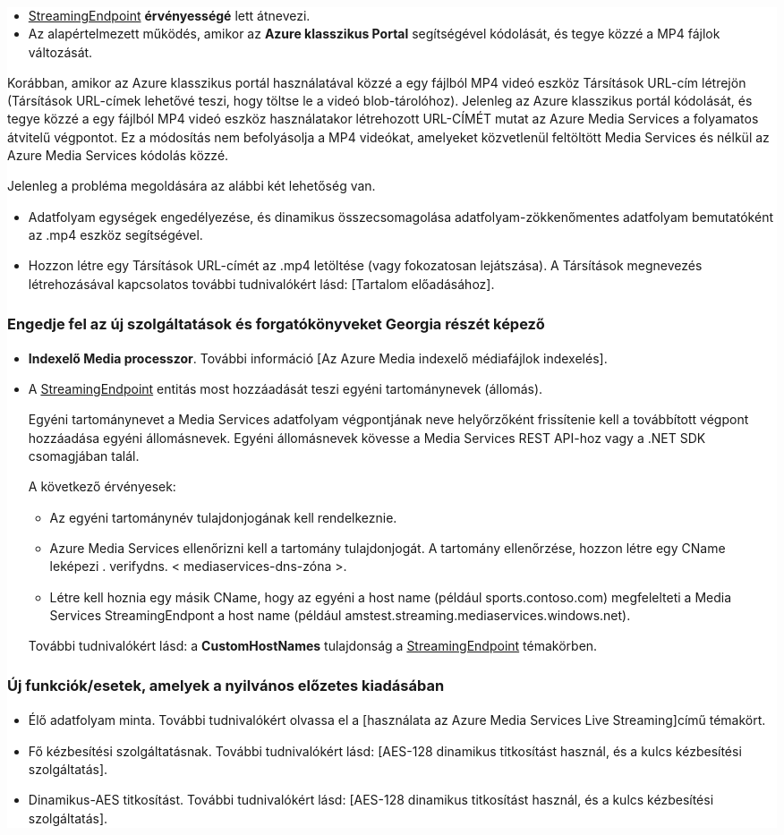 * [StreamingEndpoint] **érvényességé** lett átnevezi.
* Az alapértelmezett működés, amikor az **Azure klasszikus Portal** segítségével kódolását, és tegye közzé a MP4 fájlok változását.

Korábban, amikor az Azure klasszikus portál használatával közzé a egy fájlból MP4 videó eszköz Társítások URL-cím létrejön (Társítások URL-címek lehetővé teszi, hogy töltse le a videó blob-tárolóhoz). Jelenleg az Azure klasszikus portál kódolását, és tegye közzé a egy fájlból MP4 videó eszköz használatakor létrehozott URL-CÍMÉT mutat az Azure Media Services a folyamatos átvitelű végpontot.  Ez a módosítás nem befolyásolja a MP4 videókat, amelyeket közvetlenül feltöltött Media Services és nélkül az Azure Media Services kódolás közzé.

Jelenleg a probléma megoldására az alábbi két lehetőség van.

* Adatfolyam egységek engedélyezése, és dinamikus összecsomagolása adatfolyam-zökkenőmentes adatfolyam bemutatóként az .mp4 eszköz segítségével.

* Hozzon létre egy Társítások URL-címét az .mp4 letöltése (vagy fokozatosan lejátszása). A Társítások megnevezés létrehozásával kapcsolatos további tudnivalókért lásd: [Tartalom előadásához].


### <a id="sept_14_GA_changes"></a>Engedje fel az új szolgáltatások és forgatókönyveket Georgia részét képező

* **Indexelő Media processzor**. További információ [Az Azure Media indexelő médiafájlok indexelés].

* A [StreamingEndpoint] entitás most hozzáadását teszi egyéni tartománynevek (állomás).

    Egyéni tartománynevet a Media Services adatfolyam végpontjának neve helyőrzőként frissítenie kell a továbbított végpont hozzáadása egyéni állomásnevek. Egyéni állomásnevek kövesse a Media Services REST API-hoz vagy a .NET SDK csomagjában talál.
    
    A következő érvényesek:
    
    * Az egyéni tartománynév tulajdonjogának kell rendelkeznie.
    
    * Azure Media Services ellenőrizni kell a tartomány tulajdonjogát. A tartomány ellenőrzése, hozzon létre egy CName leképezi <MediaServicesAccountId>.<parent domain> verifydns. < mediaservices-dns-zóna >. 
    
    * Létre kell hoznia egy másik CName, hogy az egyéni a host name (például sports.contoso.com) megfelelteti a Media Services StreamingEndpont a host name (például amstest.streaming.mediaservices.windows.net).


    További tudnivalókért lásd: a **CustomHostNames** tulajdonság a [StreamingEndpoint] témakörben.

### <a id="sept_14_preview_changes"></a>Új funkciók/esetek, amelyek a nyilvános előzetes kiadásában

* Élő adatfolyam minta. További tudnivalókért olvassa el a [használata az Azure Media Services Live Streaming]című témakört.

* Fő kézbesítési szolgáltatásnak. További tudnivalókért lásd: [AES-128 dinamikus titkosítást használ, és a kulcs kézbesítési szolgáltatás].

* Dinamikus-AES titkosítást. További tudnivalókért lásd: [AES-128 dinamikus titkosítást használ, és a kulcs kézbesítési szolgáltatás].


[Azure Media Services-fórum az MSDN webhelyen]: http://social.msdn.microsoft.com/forums/azure/home?forum=MediaServices
[Azure Media Services REST API-hivatkozás]: http://msdn.microsoft.com/library/azure/hh973617.aspx 
[Media Services árakról]: http://azure.microsoft.com/pricing/details/media-services/
[Beviteli metaadatok]: http://msdn.microsoft.com/library/azure/dn783120.aspx
[Kimeneti metaadatok]: http://msdn.microsoft.com/library/azure/dn783217.aspx
[Tartalom továbbítása]: http://msdn.microsoft.com/library/azure/hh973618.aspx
[Az indexelési médiafájlok az Azure Media indexelő]: http://msdn.microsoft.com/library/azure/dn783455.aspx
[StreamingEndpoint]: http://msdn.microsoft.com/library/azure/dn783468.aspx
[Élő adatfolyam az Azure Media Services használata]: http://msdn.microsoft.com/library/azure/dn783466.aspx
[Dinamikus titkosítást AES-128 és a fő kézbesítési szolgáltatás használatával]: http://msdn.microsoft.com/library/azure/dn783457.aspx
[Dinamikus PlayReady titkosítás és a licenc kézbesítési szolgáltatás használatával]: http://msdn.microsoft.com/library/azure/dn783467.aspx
[Preview features]: http://azure.microsoft.com/services/preview/
[Media Services PlayReady licenc sablon – áttekintés]: http://msdn.microsoft.com/library/azure/dn783459.aspx
[A folyamatos átvitelű tároló titkosított tartalom]: http://msdn.microsoft.com/library/azure/dn783451.aspx
[Azure Classic Portal]: https://manage.windowsazure.com
[Dinamikus csomagolása]: http://msdn.microsoft.com/library/azure/jj889436.aspx
[Nick Drouin Blog]: http://blog-ndrouin.azurewebsites.net/hls-v3-new-old-thing/
[A PlayReady zökkenőmentes adatfolyam védelme]: http://msdn.microsoft.com/library/azure/dn189154.aspx
[Ismételje meg a Media Services SDK logika a .NET rendszerhez]: http://msdn.microsoft.com/library/azure/dn745650.aspx
[Fű völgyi EDIUS 7 bejelenti a folyamatos átvitelű keresztül a felhőben]: http://www.streamingmedia.com/Producer/Articles/ReadArticle.aspx?ArticleID=96351&utm_source=dlvr.it&utm_medium=twitter
[Ellenőrző Media Encoder kimeneti fájlnév szolgáltatás]: http://msdn.microsoft.com/library/azure/dn303341.aspx
[Átfedi létrehozása]: http://msdn.microsoft.com/library/azure/dn640496.aspx
[Videó szegmensek való]: http://msdn.microsoft.com/library/azure/dn640504.aspx
[Azure Media Services .NET SDK 3.0.0.1 és 3.0.0.2 verziókban]: http://www.gtrifonov.com/2014/02/07/windows-azure-media-services-.net-sdk-3.0.0.2-release/
[Azure Active Directory vezérlő szolgáltatást (ACS)]: http://msdn.microsoft.com/library/hh147631.aspx
[Csatlakozás a Media Services SDK Media Services a .NET rendszerhez]: http://msdn.microsoft.com/library/azure/jj129571.aspx
[Azure Media Services .NET SDK bővítmények]: https://github.com/Azure/azure-sdk-for-media-services-extensions/tree/dev
[Azure-sdk-eszközök]: https://github.com/Azure/azure-sdk-tools
[GitHub]: https://github.com/Azure/azure-sdk-for-media-services
[Eszközök kezelése Media szolgáltatások több tárterületet fiók keresztül]: http://msdn.microsoft.com/library/azure/dn271889.aspx
[Feladat értesítések kezelése Media Services]: http://msdn.microsoft.com/library/azure/dn261241.aspx